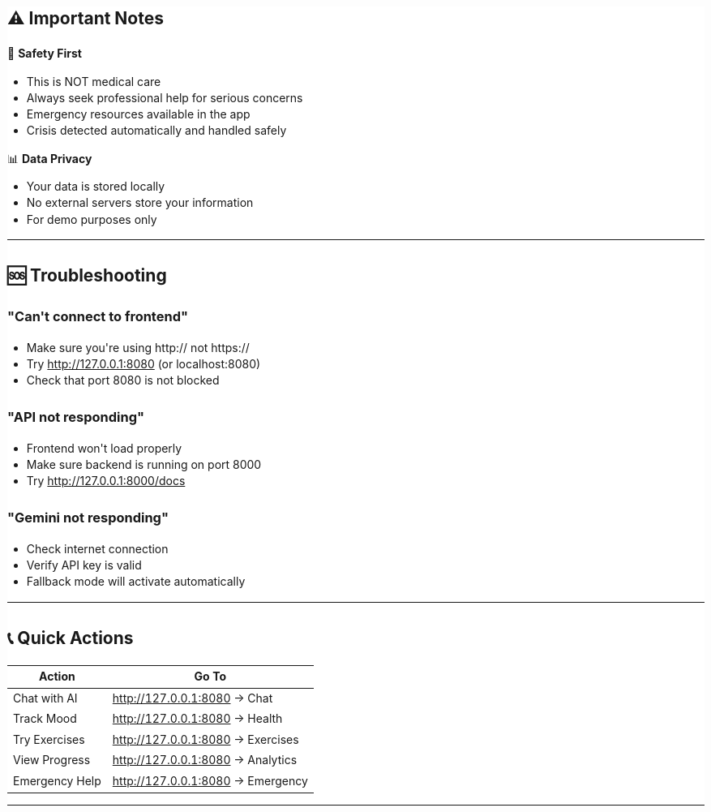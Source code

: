 
## ⚠️ Important Notes

🔐 **Safety First**
- This is NOT medical care
- Always seek professional help for serious concerns
- Emergency resources available in the app
- Crisis detected automatically and handled safely

📊 **Data Privacy**
- Your data is stored locally
- No external servers store your information
- For demo purposes only

---

## 🆘 Troubleshooting

### "Can't connect to frontend"
- Make sure you're using http:// not https://
- Try http://127.0.0.1:8080 (or localhost:8080)
- Check that port 8080 is not blocked

### "API not responding"
- Frontend won't load properly
- Make sure backend is running on port 8000
- Try http://127.0.0.1:8000/docs

### "Gemini not responding"
- Check internet connection
- Verify API key is valid
- Fallback mode will activate automatically

---

## 📞 Quick Actions

| Action | Go To |
|--------|-------|
| Chat with AI | http://127.0.0.1:8080 → Chat |
| Track Mood | http://127.0.0.1:8080 → Health |
| Try Exercises | http://127.0.0.1:8080 → Exercises |
| View Progress | http://127.0.0.1:8080 → Analytics |
| Emergency Help | http://127.0.0.1:8080 → Emergency |

---
